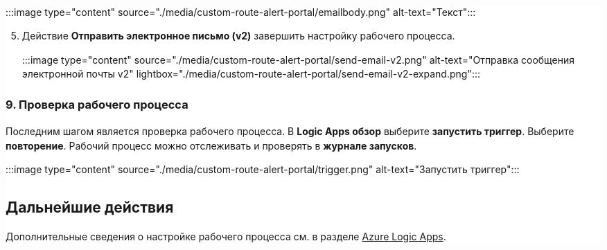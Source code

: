    :::image type="content" source="./media/custom-route-alert-portal/emailbody.png" alt-text="Текст":::

5. Действие **Отправить электронное письмо (v2)** завершить настройку рабочего процесса.

   :::image type="content" source="./media/custom-route-alert-portal/send-email-v2.png" alt-text="Отправка сообщения электронной почты v2" lightbox="./media/custom-route-alert-portal/send-email-v2-expand.png":::

### <a name="9-workflow-validation"></a><a name="validation"></a>9. Проверка рабочего процесса

Последним шагом является проверка рабочего процесса. В **Logic Apps обзор** выберите **запустить триггер**. Выберите **повторение**. Рабочий процесс можно отслеживать и проверять в **журнале запусков**.

:::image type="content" source="./media/custom-route-alert-portal/trigger.png" alt-text="Запустить триггер":::

## <a name="next-steps"></a>Дальнейшие действия

Дополнительные сведения о настройке рабочего процесса см. в разделе [Azure Logic Apps](../logic-apps/logic-apps-overview.md).
